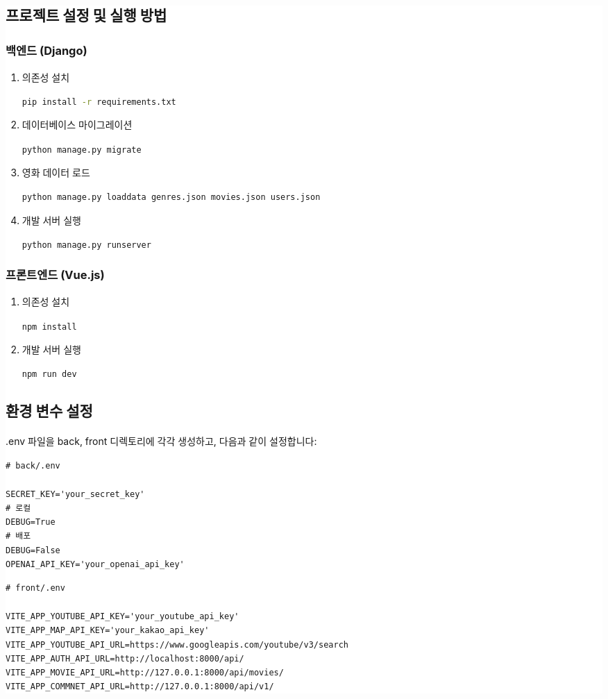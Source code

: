 ## 프로젝트 설정 및 실행 방법
### 백엔드 (Django)
1. 의존성 설치
    ```bash
    pip install -r requirements.txt
    ```
2. 데이터베이스 마이그레이션
    ```bash
    python manage.py migrate
    ```
3. 영화 데이터 로드
    ```bash
    python manage.py loaddata genres.json movies.json users.json
    ```
4. 개발 서버 실행
    ```bash
    python manage.py runserver
    ```
### 프론트엔드 (Vue.js)
1. 의존성 설치
    ```bash
    npm install
    ```
2. 개발 서버 실행
    ```bash
    npm run dev
    ```
## 환경 변수 설정
.env 파일을 back, front 디렉토리에 각각 생성하고, 다음과 같이 설정합니다:

```env
# back/.env

SECRET_KEY='your_secret_key'
# 로컬
DEBUG=True
# 배포
DEBUG=False
OPENAI_API_KEY='your_openai_api_key'
```
```env
# front/.env

VITE_APP_YOUTUBE_API_KEY='your_youtube_api_key'
VITE_APP_MAP_API_KEY='your_kakao_api_key'
VITE_APP_YOUTUBE_API_URL=https://www.googleapis.com/youtube/v3/search
VITE_APP_AUTH_API_URL=http://localhost:8000/api/
VITE_APP_MOVIE_API_URL=http://127.0.0.1:8000/api/movies/
VITE_APP_COMMNET_API_URL=http://127.0.0.1:8000/api/v1/
```
